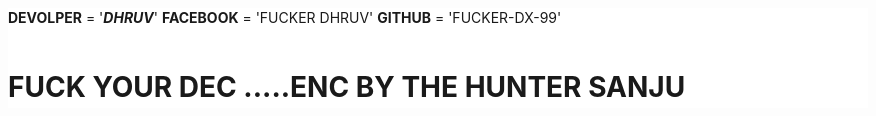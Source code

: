 __DEVOLPER__ = '___DHRUV___'
__FACEBOOK__ = 'FUCKER DHRUV'
__GITHUB__ = 'FUCKER-DX-99'
# FUCK YOUR DEC .....ENC BY THE HUNTER SANJU